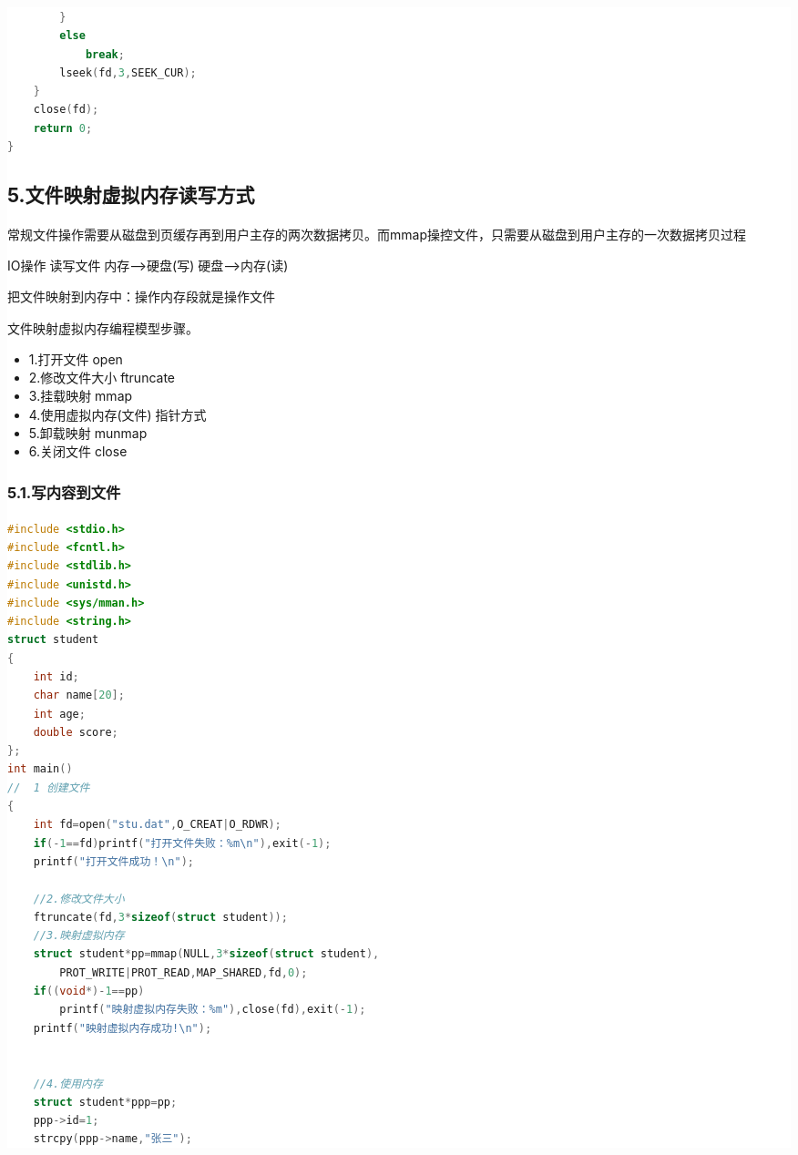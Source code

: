 ~~~c++
		}
		else
			break;
		lseek(fd,3,SEEK_CUR);
	}
	close(fd);
	return 0;
}
~~~



## 5.文件映射虚拟内存读写方式

常规文件操作需要从磁盘到页缓存再到用户主存的两次数据拷贝。而mmap操控文件，只需要从磁盘到用户主存的一次数据拷贝过程

IO操作  读写文件 内存-->硬盘(写)     硬盘-->内存(读)

把文件映射到内存中：操作内存段就是操作文件

文件映射虚拟内存编程模型步骤。

- 1.打开文件  					open
- 2.修改文件大小           ftruncate
- 3.挂载映射                    mmap
- 4.使用虚拟内存(文件)      指针方式
- 5.卸载映射                  munmap
- 6.关闭文件                   close

### 5.1.写内容到文件

~~~c++
#include <stdio.h>
#include <fcntl.h>
#include <stdlib.h>
#include <unistd.h>
#include <sys/mman.h>
#include <string.h>
struct student
{
	int id;
	char name[20];
	int age;
	double score;
};
int main()
//	1 创建文件
{
	int fd=open("stu.dat",O_CREAT|O_RDWR);
	if(-1==fd)printf("打开文件失败：%m\n"),exit(-1);
	printf("打开文件成功！\n");

	//2.修改文件大小
	ftruncate(fd,3*sizeof(struct student));
	//3.映射虚拟内存
	struct student*pp=mmap(NULL,3*sizeof(struct student),
		PROT_WRITE|PROT_READ,MAP_SHARED,fd,0);
	if((void*)-1==pp)
		printf("映射虚拟内存失败：%m"),close(fd),exit(-1);
	printf("映射虚拟内存成功!\n");


	//4.使用内存
	struct student*ppp=pp;
	ppp->id=1;
	strcpy(ppp->name,"张三");
~~~